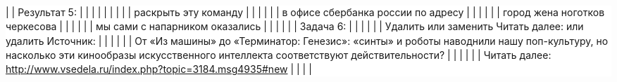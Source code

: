 |                                              | Результат 5:                                                                                                                                                                                                                                                        |
|                                              |                                                                                                                                                                                                                                                                     |
|                                              |                                                                                                                                                                                                                                                                     |
|                                              | раскрыть эту команду                                                                                                                                                                                                                                                |
|                                              |                                                                                                                                                                                                                                                                     |
|                                              | в офисе сбербанка россии по адресу                                                                                                                                                                                                                                  |
|                                              |                                                                                                                                                                                                                                                                     |
|                                              | город жена ноготков черкесова                                                                                                                                                                                                                                       |
|                                              |                                                                                                                                                                                                                                                                     |
|                                              | мы сами с напарником оказались                                                                                                                                                                                                                                      |
|                                              |                                                                                                                                                                                                                                                                     |
|                                              | Задача 6:                                                                                                                                                                                                                                                           |
|                                              |                                                                                                                                                                                                                                                                     |
|                                              | Удалить или заменить Читать далее: или удалить Источник:                                                                                                                                                                                                            |
|                                              |                                                                                                                                                                                                                                                                     |
|                                              | От «Из машины» до «Терминатор: Генезис»: «синты» и роботы наводнили нашу поп-культуру, но насколько эти кинообразы искусственного интеллекта соответствуют действительности?                                                                                        |
|                                              |                                                                                                                                                                                                                                                                     |
|                                              | Читать далее: http://www.vsedela.ru/index.php?topic=3184.msg4935#new                                                                                                                                                                                                |
|                                              |                                                                                                                                                                                                                                                                     |